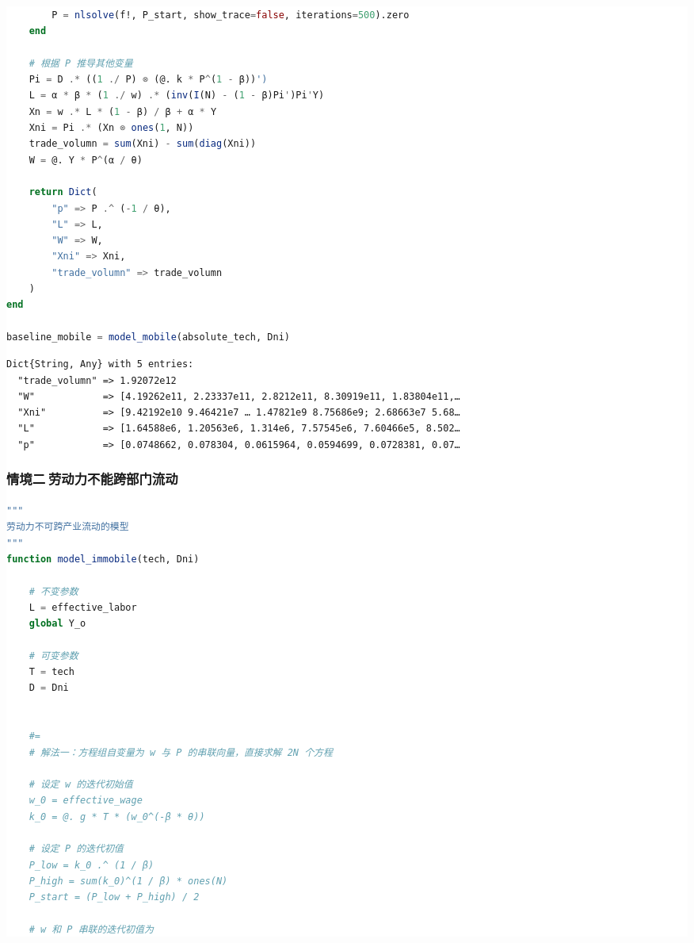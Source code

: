 ```julia
        P = nlsolve(f!, P_start, show_trace=false, iterations=500).zero
    end

    # 根据 P 推导其他变量
    Pi = D .* ((1 ./ P) ⊗ (@. k * P^(1 - β))')
    L = α * β * (1 ./ w) .* (inv(I(N) - (1 - β)Pi')Pi'Y)
    Xn = w .* L * (1 - β) / β + α * Y
    Xni = Pi .* (Xn ⊗ ones(1, N))
    trade_volumn = sum(Xni) - sum(diag(Xni))
    W = @. Y * P^(α / θ)

    return Dict(
        "p" => P .^ (-1 / θ),
        "L" => L,
        "W" => W,
        "Xni" => Xni,
        "trade_volumn" => trade_volumn
    )
end

baseline_mobile = model_mobile(absolute_tech, Dni)
```




    Dict{String, Any} with 5 entries:
      "trade_volumn" => 1.92072e12
      "W"            => [4.19262e11, 2.23337e11, 2.8212e11, 8.30919e11, 1.83804e11,…
      "Xni"          => [9.42192e10 9.46421e7 … 1.47821e9 8.75686e9; 2.68663e7 5.68…
      "L"            => [1.64588e6, 1.20563e6, 1.314e6, 7.57545e6, 7.60466e5, 8.502…
      "p"            => [0.0748662, 0.078304, 0.0615964, 0.0594699, 0.0728381, 0.07…



### 情境二 劳动力不能跨部门流动


```julia
"""
劳动力不可跨产业流动的模型
"""
function model_immobile(tech, Dni)

    # 不变参数
    L = effective_labor
    global Y_o

    # 可变参数
    T = tech
    D = Dni


    #=
    # 解法一：方程组自变量为 w 与 P 的串联向量，直接求解 2N 个方程

    # 设定 w 的迭代初始值
    w_0 = effective_wage
    k_0 = @. g * T * (w_0^(-β * θ))

    # 设定 P 的迭代初值
    P_low = k_0 .^ (1 / β)
    P_high = sum(k_0)^(1 / β) * ones(N)
    P_start = (P_low + P_high) / 2

    # w 和 P 串联的迭代初值为
```